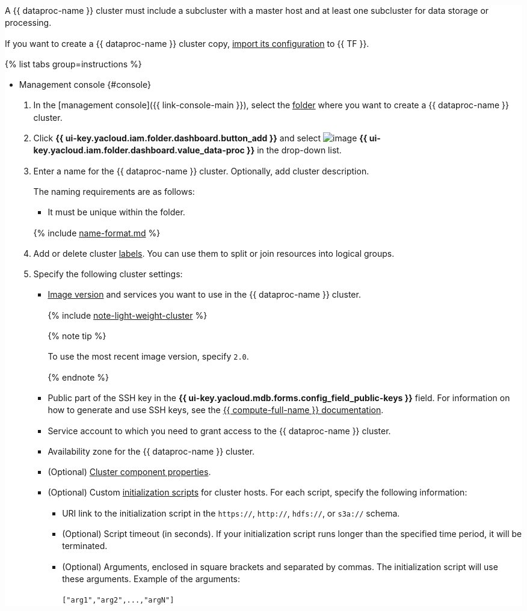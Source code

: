 A {{ dataproc-name }} cluster must include a subcluster with a master host and at least one subcluster for data storage or processing.

If you want to create a {{ dataproc-name }} cluster copy, [import its configuration](#duplicate) to {{ TF }}.

{% list tabs group=instructions %}

- Management console {#console}

  1. In the [management console]({{ link-console-main }}), select the [folder](../../resource-manager/concepts/resources-hierarchy.md#folder) where you want to create a {{ dataproc-name }} cluster.
  1. Click **{{ ui-key.yacloud.iam.folder.dashboard.button_add }}** and select ![image](../../_assets/data-processing/data-processing.svg) **{{ ui-key.yacloud.iam.folder.dashboard.value_data-proc }}** in the drop-down list.
  1. Enter a name for the {{ dataproc-name }} cluster. Optionally, add cluster description.

     The naming requirements are as follows:

     * It must be unique within the folder.

     {% include [name-format.md](../../_includes/name-format.md) %}

  1. Add or delete cluster [labels](../../resource-manager/concepts/labels.md). You can use them to split or join resources into logical groups.
  1. Specify the following cluster settings:

     * [Image version](../concepts/environment.md) and services you want to use in the {{ dataproc-name }} cluster.

        {% include [note-light-weight-cluster](../../_includes/data-processing/note-light-weight-cluster.md) %}

        {% note tip %}

        To use the most recent image version, specify `2.0`.

        {% endnote %}

     * Public part of the SSH key in the **{{ ui-key.yacloud.mdb.forms.config_field_public-keys }}** field. For information on how to generate and use SSH keys, see the [{{ compute-full-name }} documentation](../../compute/operations/vm-connect/ssh.md#creating-ssh-keys).
     * Service account to which you need to grant access to the {{ dataproc-name }} cluster.
     * Availability zone for the {{ dataproc-name }} cluster.
     * (Optional) [Cluster component properties](../concepts/settings-list.md).
     * (Optional) Custom [initialization scripts](../concepts/init-action.md) for cluster hosts. For each script, specify the following information:

        * URI link to the initialization script in the `https://`, `http://`, `hdfs://`, or `s3a://` schema.
        * (Optional) Script timeout (in seconds). If your initialization script runs longer than the specified time period, it will be terminated.
        * (Optional) Arguments, enclosed in square brackets and separated by commas. The initialization script will use these arguments. Example of the arguments:

          ```text
          ["arg1","arg2",...,"argN"]
          ```
